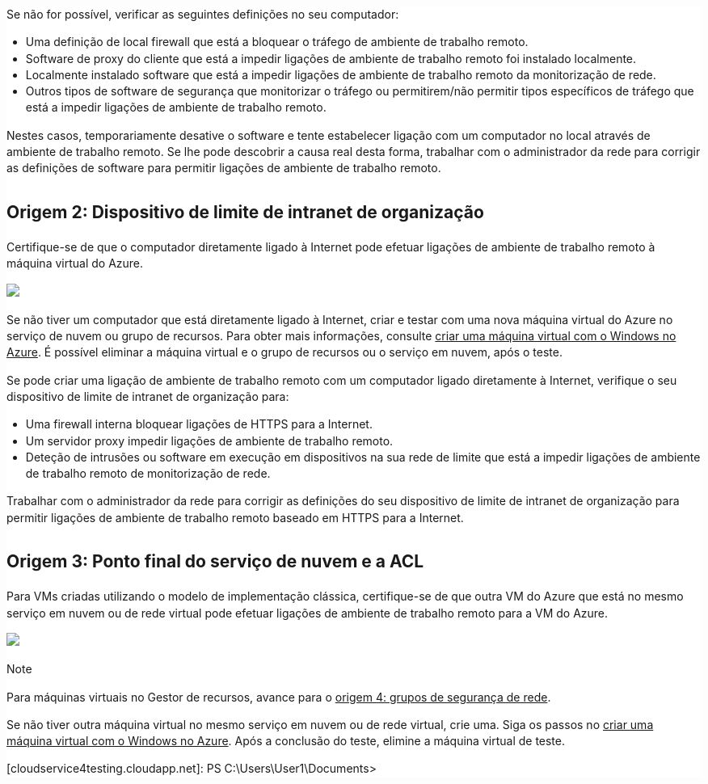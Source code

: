 Se não for possível, verificar as seguintes definições no seu computador:

* Uma definição de local firewall que está a bloquear o tráfego de ambiente de trabalho remoto.
* Software de proxy do cliente que está a impedir ligações de ambiente de trabalho remoto foi instalado localmente.
* Localmente instalado software que está a impedir ligações de ambiente de trabalho remoto da monitorização de rede.
* Outros tipos de software de segurança que monitorizar o tráfego ou permitirem/não permitir tipos específicos de tráfego que está a impedir ligações de ambiente de trabalho remoto.

Nestes casos, temporariamente desative o software e tente estabelecer ligação com um computador no local através de ambiente de trabalho remoto. Se lhe pode descobrir a causa real desta forma, trabalhar com o administrador da rede para corrigir as definições de software para permitir ligações de ambiente de trabalho remoto.

## <a name="source-2-organization-intranet-edge-device"></a>Origem 2: Dispositivo de limite de intranet de organização
Certifique-se de que o computador diretamente ligado à Internet pode efetuar ligações de ambiente de trabalho remoto à máquina virtual do Azure.

![](./media/detailed-troubleshoot-rdp/tshootrdp_2.png)

Se não tiver um computador que está diretamente ligado à Internet, criar e testar com uma nova máquina virtual do Azure no serviço de nuvem ou grupo de recursos. Para obter mais informações, consulte [criar uma máquina virtual com o Windows no Azure](../virtual-machines-windows-hero-tutorial.md). É possível eliminar a máquina virtual e o grupo de recursos ou o serviço em nuvem, após o teste.

Se pode criar uma ligação de ambiente de trabalho remoto com um computador ligado diretamente à Internet, verifique o seu dispositivo de limite de intranet de organização para:

* Uma firewall interna bloquear ligações de HTTPS para a Internet.
* Um servidor proxy impedir ligações de ambiente de trabalho remoto.
* Deteção de intrusões ou software em execução em dispositivos na sua rede de limite que está a impedir ligações de ambiente de trabalho remoto de monitorização de rede.

Trabalhar com o administrador da rede para corrigir as definições do seu dispositivo de limite de intranet de organização para permitir ligações de ambiente de trabalho remoto baseado em HTTPS para a Internet.

## <a name="source-3-cloud-service-endpoint-and-acl"></a>Origem 3: Ponto final do serviço de nuvem e a ACL
Para VMs criadas utilizando o modelo de implementação clássica, certifique-se de que outra VM do Azure que está no mesmo serviço em nuvem ou de rede virtual pode efetuar ligações de ambiente de trabalho remoto para a VM do Azure.

![](./media/detailed-troubleshoot-rdp/tshootrdp_3.png)

> [!NOTE]
> Para máquinas virtuais no Gestor de recursos, avance para o [origem 4: grupos de segurança de rede](#source-4-network-security-groups).

Se não tiver outra máquina virtual no mesmo serviço em nuvem ou de rede virtual, crie uma. Siga os passos no [criar uma máquina virtual com o Windows no Azure](../virtual-machines-windows-hero-tutorial.md). Após a conclusão do teste, elimine a máquina virtual de teste.


[cloudservice4testing.cloudapp.net]: PS C:\Users\User1\Documents>